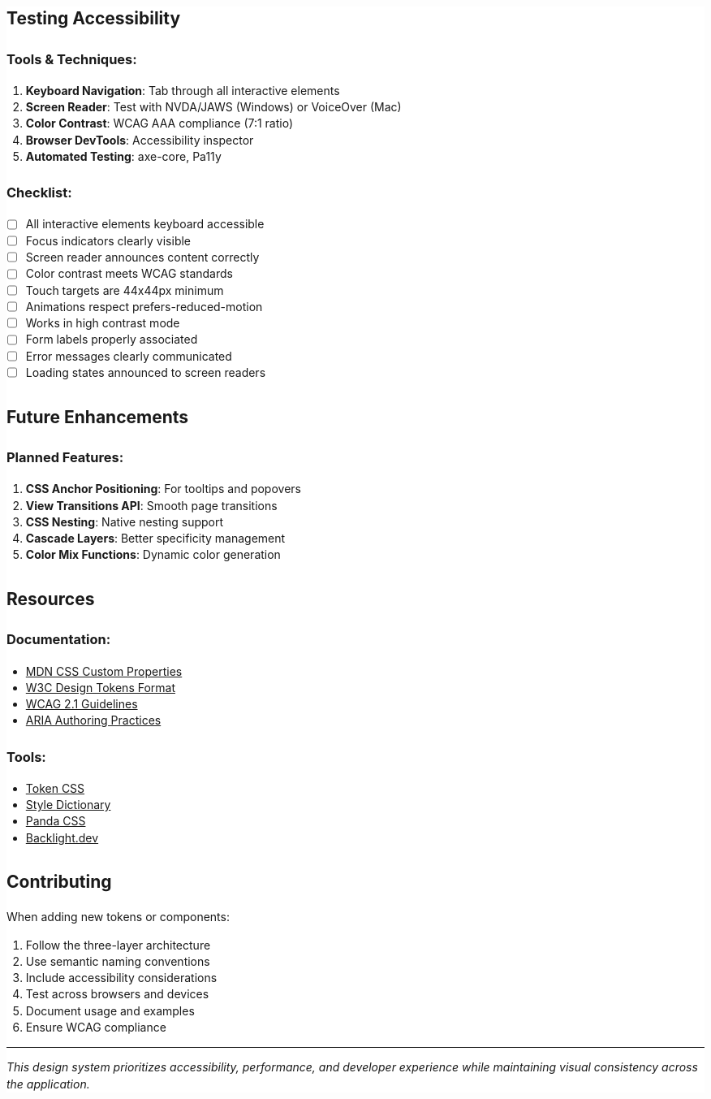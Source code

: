 ## Testing Accessibility

### Tools & Techniques:
1. **Keyboard Navigation**: Tab through all interactive elements
2. **Screen Reader**: Test with NVDA/JAWS (Windows) or VoiceOver (Mac)
3. **Color Contrast**: WCAG AAA compliance (7:1 ratio)
4. **Browser DevTools**: Accessibility inspector
5. **Automated Testing**: axe-core, Pa11y

### Checklist:
- [ ] All interactive elements keyboard accessible
- [ ] Focus indicators clearly visible
- [ ] Screen reader announces content correctly
- [ ] Color contrast meets WCAG standards
- [ ] Touch targets are 44x44px minimum
- [ ] Animations respect prefers-reduced-motion
- [ ] Works in high contrast mode
- [ ] Form labels properly associated
- [ ] Error messages clearly communicated
- [ ] Loading states announced to screen readers

## Future Enhancements

### Planned Features:
1. **CSS Anchor Positioning**: For tooltips and popovers
2. **View Transitions API**: Smooth page transitions
3. **CSS Nesting**: Native nesting support
4. **Cascade Layers**: Better specificity management
5. **Color Mix Functions**: Dynamic color generation

## Resources

### Documentation:
- [MDN CSS Custom Properties](https://developer.mozilla.org/en-US/docs/Web/CSS/--*)
- [W3C Design Tokens Format](https://design-tokens.github.io/community-group/format/)
- [WCAG 2.1 Guidelines](https://www.w3.org/WAI/WCAG21/quickref/)
- [ARIA Authoring Practices](https://www.w3.org/WAI/ARIA/apg/)

### Tools:
- [Token CSS](https://tokencss.com/)
- [Style Dictionary](https://amzn.github.io/style-dictionary/)
- [Panda CSS](https://panda-css.com/)
- [Backlight.dev](https://backlight.dev/)

## Contributing

When adding new tokens or components:
1. Follow the three-layer architecture
2. Use semantic naming conventions
3. Include accessibility considerations
4. Test across browsers and devices
5. Document usage and examples
6. Ensure WCAG compliance

---

*This design system prioritizes accessibility, performance, and developer experience while maintaining visual consistency across the application.*